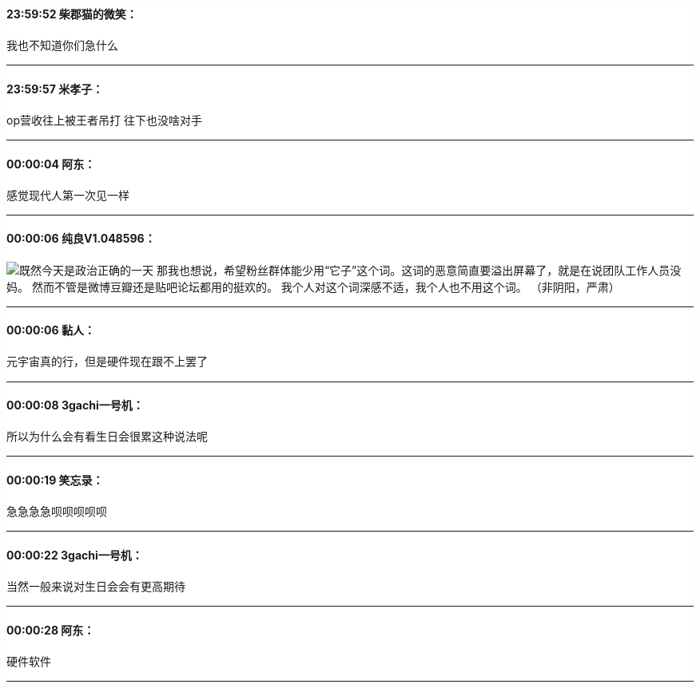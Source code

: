 #### 23:59:52  柴郡猫的微笑：

我也不知道你们急什么

*****

#### 23:59:57  米孝子：

op营收往上被王者吊打 往下也没啥对手

*****

#### 00:00:04  阿东：

感觉现代人第一次见一样

*****

#### 00:00:06  纯良V1.048596：

![](http://gchat.qpic.cn/gchatpic_new/2660743015/3936091261-3104896615-E6A65C385A4CBD695A53CC64CDA46DBB/0?term=2")既然今天是政治正确的一天
那我也想说，希望粉丝群体能少用“它子”这个词。这词的恶意简直要溢出屏幕了，就是在说团队工作人员没妈。
然而不管是微博豆瓣还是贴吧论坛都用的挺欢的。
我个人对这个词深感不适，我个人也不用这个词。
（非阴阳，严肃）

*****

#### 00:00:06  黏人：

元宇宙真的行，但是硬件现在跟不上罢了

*****

#### 00:00:08  3gachi一号机：

所以为什么会有看生日会很累这种说法呢

*****

#### 00:00:19  笑忘录：

急急急急呗呗呗呗呗

*****

#### 00:00:22  3gachi一号机：

当然一般来说对生日会会有更高期待

*****

#### 00:00:28  阿东：

硬件软件

*****
